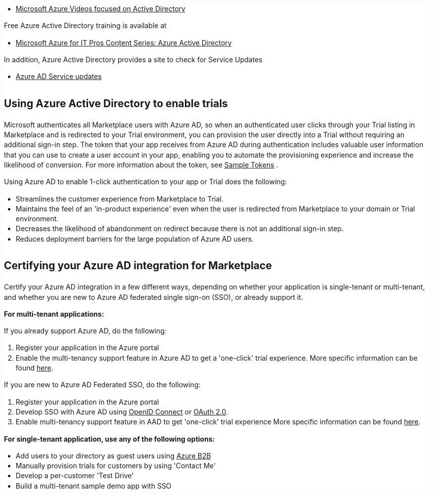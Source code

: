 * [Microsoft Azure Videos focused on Active Directory](https://azure.microsoft.com/resources/videos/index/?services=active-directory)

Free Azure Active Directory training is available at  
* [Microsoft Azure for IT Pros Content Series: Azure Active Directory](https://mva.microsoft.com/training-courses/microsoft-azure-for-it-pros-content-series-azure-active-directory-16754?l=N0e23wtxC_2106218965)

In addition, Azure Active Directory provides a site to check for Service Updates   
* [Azure AD Service updates](https://azure.microsoft.com/updates/?product=active-directory)

## Using Azure Active Directory to enable trials  

Microsoft authenticates all Marketplace users with Azure AD, so when an authenticated user clicks through your Trial listing in Marketplace and is redirected to your Trial environment, you can provision the user directly into a Trial without requiring an additional sign-in step. The token that your app receives from Azure AD during authentication includes valuable user information that you can use to create a user account in your app, enabling you to automate the provisioning experience and increase the likelihood of conversion. For more information about the token, see [Sample Tokens](https://docs.microsoft.com/azure/active-directory/develop/active-directory-token-and-claims) .

Using Azure AD to enable 1-click authentication to your app or Trial does the following:  
* Streamlines the customer experience from Marketplace to Trial.  
* Maintains the feel of an 'in-product experience' even when the user is redirected from Marketplace to your domain or Trial environment.  
* Decreases the likelihood of abandonment on redirect because there is not an additional sign-in step.  
* Reduces deployment barriers for the large population of Azure AD users.  

## Certifying your Azure AD integration for Marketplace  

Certify your Azure AD integration in a few different ways, depending on whether your application is single-tenant or multi-tenant, and whether you are new to Azure AD federated single sign-on (SSO), or already support it.  

**For multi-tenant applications:**  

If you already support Azure AD, do the following:
1.    Register your application in the Azure portal
2.    Enable the multi-tenancy support feature in Azure AD to get a 'one-click' trial experience. More specific information can be found [here](https://docs.microsoft.com/azure/active-directory/develop/active-directory-integrating-applications).  

If you are new to Azure AD Federated SSO, do the following: 
1.  Register your application in the Azure portal
2.  Develop SSO with Azure AD using [OpenID Connect](https://docs.microsoft.com/azure/active-directory/develop/active-directory-protocols-openid-connect-code) or [OAuth 2.0](https://docs.microsoft.com/azure/active-directory/develop/active-directory-protocols-oauth-code).
3.  Enable multi-tenancy support feature in AAD to get 'one-click' trial experience More specific information can be found [here](https://docs.microsoft.com/azure/active-directory/develop/active-directory-devhowto-appsource-certified).  

**For single-tenant application, use any of the following options:**  
* Add users to your directory as guest users using [Azure B2B](https://docs.microsoft.com/azure/active-directory/active-directory-b2b-what-is-azure-ad-b2b)
* Manually provision trials for customers by using 'Contact Me'
* Develop a per-customer 'Test Drive'
* Build a multi-tenant sample demo app with SSO
